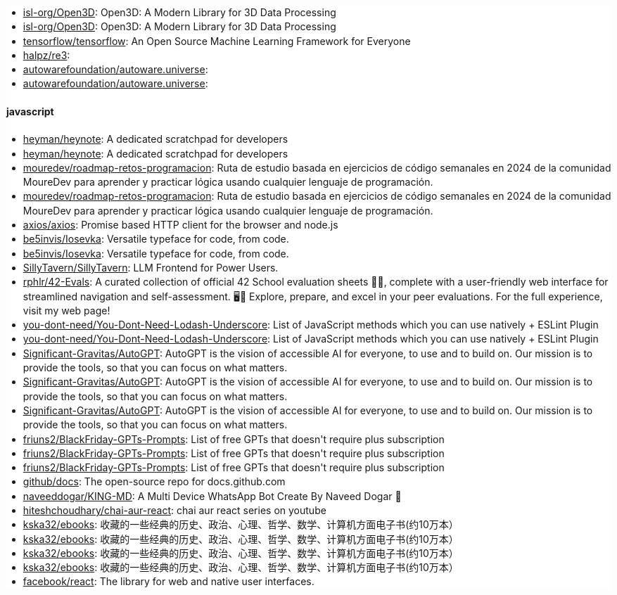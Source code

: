 * [isl-org/Open3D](https://github.com/isl-org/Open3D): Open3D: A Modern Library for 3D Data Processing
* [isl-org/Open3D](https://github.com/isl-org/Open3D): Open3D: A Modern Library for 3D Data Processing
* [tensorflow/tensorflow](https://github.com/tensorflow/tensorflow): An Open Source Machine Learning Framework for Everyone
* [halpz/re3](https://github.com/halpz/re3): 
* [autowarefoundation/autoware.universe](https://github.com/autowarefoundation/autoware.universe): 
* [autowarefoundation/autoware.universe](https://github.com/autowarefoundation/autoware.universe): 

#### javascript
* [heyman/heynote](https://github.com/heyman/heynote): A dedicated scratchpad for developers
* [heyman/heynote](https://github.com/heyman/heynote): A dedicated scratchpad for developers
* [mouredev/roadmap-retos-programacion](https://github.com/mouredev/roadmap-retos-programacion): Ruta de estudio basada en ejercicios de código semanales en 2024 de la comunidad MoureDev para aprender y practicar lógica usando cualquier lenguaje de programación.
* [mouredev/roadmap-retos-programacion](https://github.com/mouredev/roadmap-retos-programacion): Ruta de estudio basada en ejercicios de código semanales en 2024 de la comunidad MoureDev para aprender y practicar lógica usando cualquier lenguaje de programación.
* [axios/axios](https://github.com/axios/axios): Promise based HTTP client for the browser and node.js
* [be5invis/Iosevka](https://github.com/be5invis/Iosevka): Versatile typeface for code, from code.
* [be5invis/Iosevka](https://github.com/be5invis/Iosevka): Versatile typeface for code, from code.
* [SillyTavern/SillyTavern](https://github.com/SillyTavern/SillyTavern): LLM Frontend for Power Users.
* [rphlr/42-Evals](https://github.com/rphlr/42-Evals): A curated collection of official 42 School evaluation sheets 📄✅, complete with a user-friendly web interface for streamlined navigation and self-assessment. 🖥️🚀 Explore, prepare, and excel in your peer evaluations. For the full experience, visit my web page!
* [you-dont-need/You-Dont-Need-Lodash-Underscore](https://github.com/you-dont-need/You-Dont-Need-Lodash-Underscore): List of JavaScript methods which you can use natively + ESLint Plugin
* [you-dont-need/You-Dont-Need-Lodash-Underscore](https://github.com/you-dont-need/You-Dont-Need-Lodash-Underscore): List of JavaScript methods which you can use natively + ESLint Plugin
* [Significant-Gravitas/AutoGPT](https://github.com/Significant-Gravitas/AutoGPT): AutoGPT is the vision of accessible AI for everyone, to use and to build on. Our mission is to provide the tools, so that you can focus on what matters.
* [Significant-Gravitas/AutoGPT](https://github.com/Significant-Gravitas/AutoGPT): AutoGPT is the vision of accessible AI for everyone, to use and to build on. Our mission is to provide the tools, so that you can focus on what matters.
* [Significant-Gravitas/AutoGPT](https://github.com/Significant-Gravitas/AutoGPT): AutoGPT is the vision of accessible AI for everyone, to use and to build on. Our mission is to provide the tools, so that you can focus on what matters.
* [friuns2/BlackFriday-GPTs-Prompts](https://github.com/friuns2/BlackFriday-GPTs-Prompts): List of free GPTs that doesn't require plus subscription
* [friuns2/BlackFriday-GPTs-Prompts](https://github.com/friuns2/BlackFriday-GPTs-Prompts): List of free GPTs that doesn't require plus subscription
* [friuns2/BlackFriday-GPTs-Prompts](https://github.com/friuns2/BlackFriday-GPTs-Prompts): List of free GPTs that doesn't require plus subscription
* [github/docs](https://github.com/github/docs): The open-source repo for docs.github.com
* [naveeddogar/KING-MD](https://github.com/naveeddogar/KING-MD): A Multi Device WhatsApp Bot Create By Naveed Dogar 🍁
* [hiteshchoudhary/chai-aur-react](https://github.com/hiteshchoudhary/chai-aur-react): chai aur react series on youtube
* [kska32/ebooks](https://github.com/kska32/ebooks): 收藏的一些经典的历史、政治、心理、哲学、数学、计算机方面电子书(约10万本）
* [kska32/ebooks](https://github.com/kska32/ebooks): 收藏的一些经典的历史、政治、心理、哲学、数学、计算机方面电子书(约10万本）
* [kska32/ebooks](https://github.com/kska32/ebooks): 收藏的一些经典的历史、政治、心理、哲学、数学、计算机方面电子书(约10万本）
* [kska32/ebooks](https://github.com/kska32/ebooks): 收藏的一些经典的历史、政治、心理、哲学、数学、计算机方面电子书(约10万本）
* [facebook/react](https://github.com/facebook/react): The library for web and native user interfaces.
